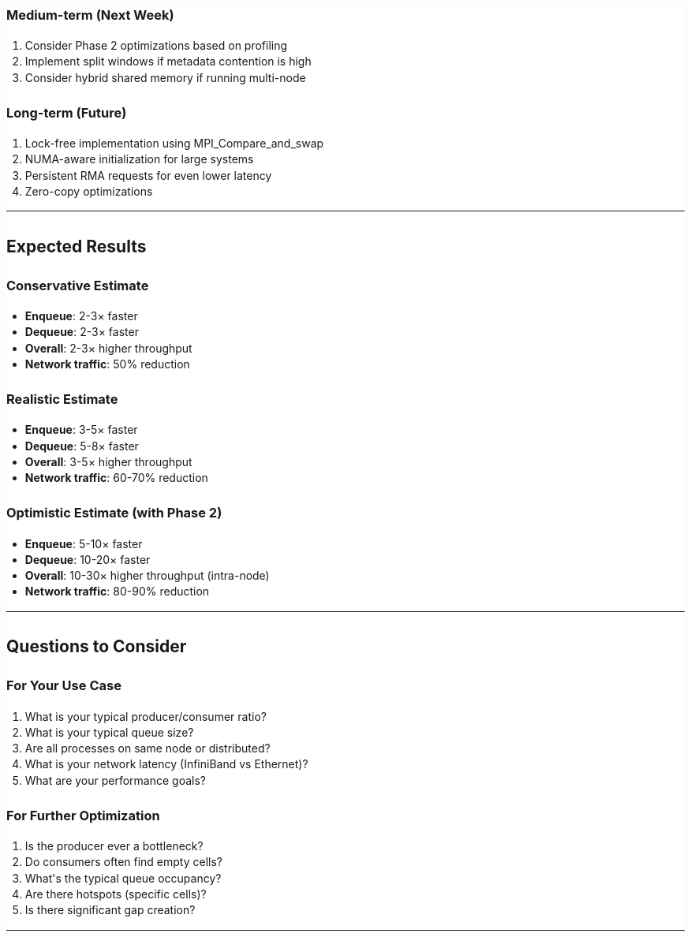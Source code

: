 ### Medium-term (Next Week)
1. Consider Phase 2 optimizations based on profiling
2. Implement split windows if metadata contention is high
3. Consider hybrid shared memory if running multi-node

### Long-term (Future)
1. Lock-free implementation using MPI_Compare_and_swap
2. NUMA-aware initialization for large systems
3. Persistent RMA requests for even lower latency
4. Zero-copy optimizations

---

## Expected Results

### Conservative Estimate
- **Enqueue**: 2-3× faster
- **Dequeue**: 2-3× faster
- **Overall**: 2-3× higher throughput
- **Network traffic**: 50% reduction

### Realistic Estimate
- **Enqueue**: 3-5× faster
- **Dequeue**: 5-8× faster
- **Overall**: 3-5× higher throughput
- **Network traffic**: 60-70% reduction

### Optimistic Estimate (with Phase 2)
- **Enqueue**: 5-10× faster
- **Dequeue**: 10-20× faster
- **Overall**: 10-30× higher throughput (intra-node)
- **Network traffic**: 80-90% reduction

---

## Questions to Consider

### For Your Use Case
1. What is your typical producer/consumer ratio?
2. What is your typical queue size?
3. Are all processes on same node or distributed?
4. What is your network latency (InfiniBand vs Ethernet)?
5. What are your performance goals?

### For Further Optimization
1. Is the producer ever a bottleneck?
2. Do consumers often find empty cells?
3. What's the typical queue occupancy?
4. Are there hotspots (specific cells)?
5. Is there significant gap creation?

---